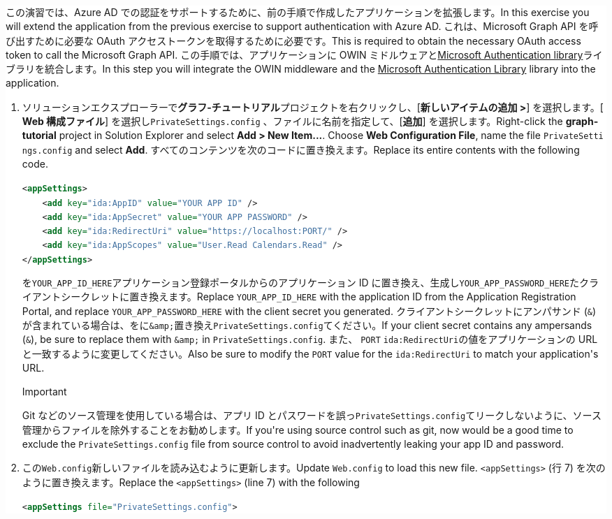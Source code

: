 

<span data-ttu-id="eba32-101">この演習では、Azure AD での認証をサポートするために、前の手順で作成したアプリケーションを拡張します。</span><span class="sxs-lookup"><span data-stu-id="eba32-101">In this exercise you will extend the application from the previous exercise to support authentication with Azure AD.</span></span> <span data-ttu-id="eba32-102">これは、Microsoft Graph API を呼び出すために必要な OAuth アクセストークンを取得するために必要です。</span><span class="sxs-lookup"><span data-stu-id="eba32-102">This is required to obtain the necessary OAuth access token to call the Microsoft Graph API.</span></span> <span data-ttu-id="eba32-103">この手順では、アプリケーションに OWIN ミドルウェアと[Microsoft Authentication library](https://www.nuget.org/packages/Microsoft.Identity.Client/)ライブラリを統合します。</span><span class="sxs-lookup"><span data-stu-id="eba32-103">In this step you will integrate the OWIN middleware and the [Microsoft Authentication Library](https://www.nuget.org/packages/Microsoft.Identity.Client/) library into the application.</span></span>

1. <span data-ttu-id="eba32-104">ソリューションエクスプローラーで**グラフ-チュートリアル**プロジェクトを右クリックし、[**新しいアイテムの追加 >**] を選択します。[ **Web 構成ファイル**] を選択し`PrivateSettings.config` 、ファイルに名前を指定して、[**追加**] を選択します。</span><span class="sxs-lookup"><span data-stu-id="eba32-104">Right-click the **graph-tutorial** project in Solution Explorer and select **Add > New Item...**. Choose **Web Configuration File**, name the file `PrivateSettings.config` and select **Add**.</span></span> <span data-ttu-id="eba32-105">すべてのコンテンツを次のコードに置き換えます。</span><span class="sxs-lookup"><span data-stu-id="eba32-105">Replace its entire contents with the following code.</span></span>

    ```xml
    <appSettings>
        <add key="ida:AppID" value="YOUR APP ID" />
        <add key="ida:AppSecret" value="YOUR APP PASSWORD" />
        <add key="ida:RedirectUri" value="https://localhost:PORT/" />
        <add key="ida:AppScopes" value="User.Read Calendars.Read" />
    </appSettings>
    ```

    <span data-ttu-id="eba32-106">を`YOUR_APP_ID_HERE`アプリケーション登録ポータルからのアプリケーション ID に置き換え、生成し`YOUR_APP_PASSWORD_HERE`たクライアントシークレットに置き換えます。</span><span class="sxs-lookup"><span data-stu-id="eba32-106">Replace `YOUR_APP_ID_HERE` with the application ID from the Application Registration Portal, and replace `YOUR_APP_PASSWORD_HERE` with the client secret you generated.</span></span> <span data-ttu-id="eba32-107">クライアントシークレットにアンパサンド (`&`) が含まれている場合は、をに`&amp;`置き換え`PrivateSettings.config`てください。</span><span class="sxs-lookup"><span data-stu-id="eba32-107">If your client secret contains any ampersands (`&`), be sure to replace them with `&amp;` in `PrivateSettings.config`.</span></span> <span data-ttu-id="eba32-108">また、 `PORT` `ida:RedirectUri`の値をアプリケーションの URL と一致するように変更してください。</span><span class="sxs-lookup"><span data-stu-id="eba32-108">Also be sure to modify the `PORT` value for the `ida:RedirectUri` to match your application's URL.</span></span>

    > [!IMPORTANT]
    > <span data-ttu-id="eba32-109">Git などのソース管理を使用している場合は、アプリ ID とパスワードを誤っ`PrivateSettings.config`てリークしないように、ソース管理からファイルを除外することをお勧めします。</span><span class="sxs-lookup"><span data-stu-id="eba32-109">If you're using source control such as git, now would be a good time to exclude the `PrivateSettings.config` file from source control to avoid inadvertently leaking your app ID and password.</span></span>

1. <span data-ttu-id="eba32-110">この`Web.config`新しいファイルを読み込むように更新します。</span><span class="sxs-lookup"><span data-stu-id="eba32-110">Update `Web.config` to load this new file.</span></span> <span data-ttu-id="eba32-111">`<appSettings>` (行 7) を次のように置き換えます。</span><span class="sxs-lookup"><span data-stu-id="eba32-111">Replace the `<appSettings>` (line 7) with the following</span></span>

    ```xml
    <appSettings file="PrivateSettings.config">
    ```
